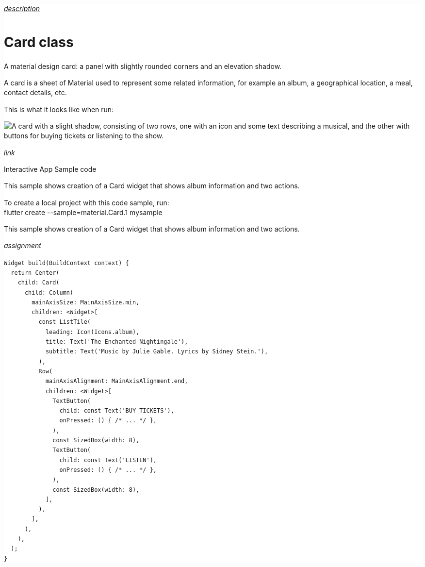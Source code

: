 [*description*][description]

# Card class #

A material design card: a panel with slightly rounded corners and an elevation shadow.

A card is a sheet of Material used to represent some related information, for example an album, a geographical location, a meal, contact details, etc.

This is what it looks like when run:

![A card with a slight shadow, consisting of two rows, one with an icon and some text describing a musical, and the other with buttons for buying tickets or listening to the show.][A card with a slight shadow_ consisting of two rows_ one with an icon and some text describing a musical_ and the other with buttons for buying tickets or listening to the show.]

 *link* 

Interactive App Sample code

This sample shows creation of a Card widget that shows album information and two actions.

To create a local project with this code sample, run:  
flutter create --sample=material.Card.1 mysample

This sample shows creation of a Card widget that shows album information and two actions.

*assignment*

    Widget build(BuildContext context) {
      return Center(
        child: Card(
          child: Column(
            mainAxisSize: MainAxisSize.min,
            children: <Widget>[
              const ListTile(
                leading: Icon(Icons.album),
                title: Text('The Enchanted Nightingale'),
                subtitle: Text('Music by Julie Gable. Lyrics by Sidney Stein.'),
              ),
              Row(
                mainAxisAlignment: MainAxisAlignment.end,
                children: <Widget>[
                  TextButton(
                    child: const Text('BUY TICKETS'),
                    onPressed: () { /* ... */ },
                  ),
                  const SizedBox(width: 8),
                  TextButton(
                    child: const Text('LISTEN'),
                    onPressed: () { /* ... */ },
                  ),
                  const SizedBox(width: 8),
                ],
              ),
            ],
          ),
        ),
      );
    }


[description]: https://github.com/flutter/flutter/blob/master/packages/flutter/lib/src/material/card.dart#L101
[A card with a slight shadow_ consisting of two rows_ one with an icon and some text describing a musical_ and the other with buttons for buying tickets or listening to the show.]: https://flutter.github.io/assets-for-api-docs/assets/material/card.png
[material.io_design_components_cards.html]: https://material.io/design/components/cards.html
